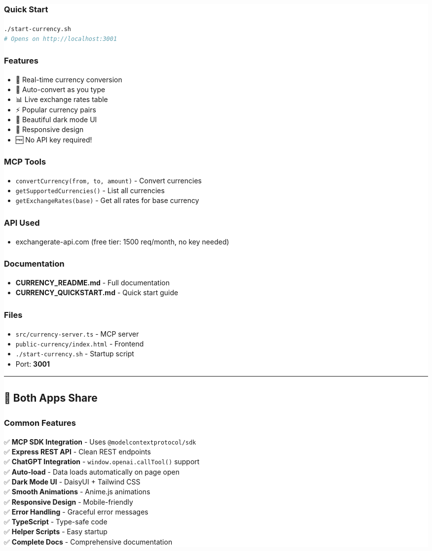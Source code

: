 ### Quick Start
```bash
./start-currency.sh
# Opens on http://localhost:3001
```

### Features
- 💱 Real-time currency conversion
- 🔄 Auto-convert as you type
- 📊 Live exchange rates table
- ⚡ Popular currency pairs
- 🎨 Beautiful dark mode UI
- 📱 Responsive design
- 🆓 No API key required!

### MCP Tools
- `convertCurrency(from, to, amount)` - Convert currencies
- `getSupportedCurrencies()` - List all currencies
- `getExchangeRates(base)` - Get all rates for base currency

### API Used
- exchangerate-api.com (free tier: 1500 req/month, no key needed)

### Documentation
- **CURRENCY_README.md** - Full documentation
- **CURRENCY_QUICKSTART.md** - Quick start guide

### Files
- `src/currency-server.ts` - MCP server
- `public-currency/index.html` - Frontend
- `./start-currency.sh` - Startup script
- Port: **3001**

---

## 🎯 Both Apps Share

### Common Features
✅ **MCP SDK Integration** - Uses `@modelcontextprotocol/sdk`  
✅ **Express REST API** - Clean REST endpoints  
✅ **ChatGPT Integration** - `window.openai.callTool()` support  
✅ **Auto-load** - Data loads automatically on page open  
✅ **Dark Mode UI** - DaisyUI + Tailwind CSS  
✅ **Smooth Animations** - Anime.js animations  
✅ **Responsive Design** - Mobile-friendly  
✅ **Error Handling** - Graceful error messages  
✅ **TypeScript** - Type-safe code  
✅ **Helper Scripts** - Easy startup  
✅ **Complete Docs** - Comprehensive documentation  

